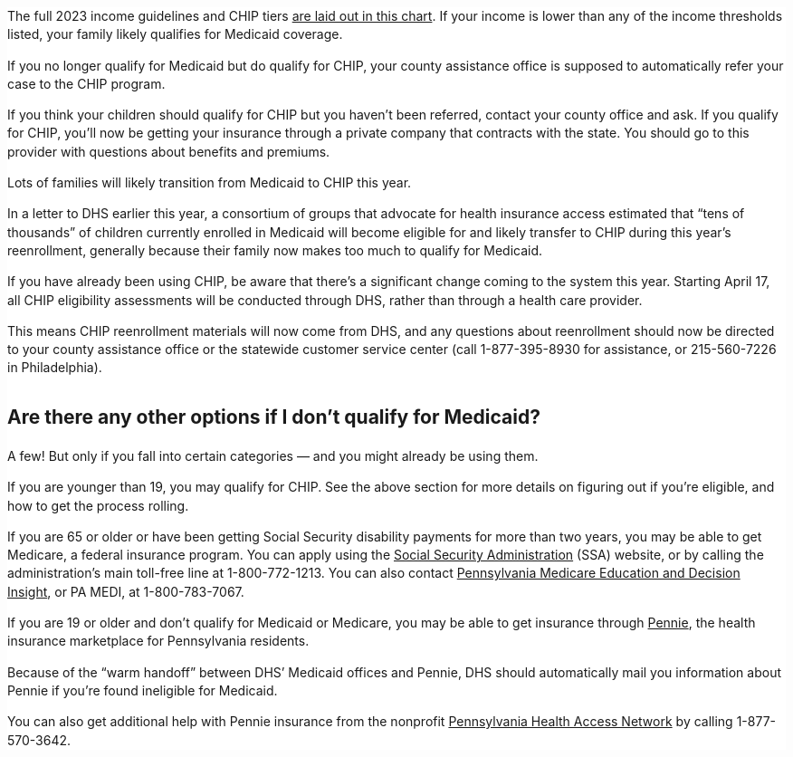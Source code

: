 The full 2023 income guidelines and CHIP tiers <a href="https://www.dhs.pa.gov/CHIP/Eligibility-and-Benefits/Documents/CHIP%20Income%20Guidelines%20Chart%202023%20(Effective%203-1-2023).pdf">are laid out in this chart</a>. If your income is lower than any of the income thresholds listed, your family likely qualifies for Medicaid coverage.

If you no longer qualify for Medicaid but do qualify for CHIP, your county assistance office is supposed to automatically refer your case to the CHIP program.

If you think your children should qualify for CHIP but you haven’t been referred, contact your county office and ask. If you qualify for CHIP, you’ll now be getting your insurance through a private company that contracts with the state. You should go to this provider with questions about benefits and premiums.

Lots of families will likely transition from Medicaid to CHIP this year.

In a letter to DHS earlier this year, a consortium of groups that advocate for health insurance access estimated that “tens of thousands” of children currently enrolled in Medicaid will become eligible for and likely transfer to CHIP during this year’s reenrollment, generally because their family now makes too much to qualify for Medicaid.

If you have already been using CHIP, be aware that there’s a significant change coming to the system this year. Starting April 17, all CHIP eligibility assessments will be conducted through DHS, rather than through a health care provider.

This means CHIP reenrollment materials will now come from DHS, and any questions about reenrollment should now be directed to your county assistance office or the statewide customer service center (call 1-877-395-8930 for assistance, or 215-560-7226 in Philadelphia).

<div id="spl-opt"></div>


## Are there any other options if I don’t qualify for Medicaid?

A few! But only if you fall into certain categories — and you might already be using them.

If you are younger than 19, you may qualify for CHIP. See the above section for more details on figuring out if you’re eligible, and how to get the process rolling.

If you are 65 or older or have been getting Social Security disability payments for more than two years, you may be able to get Medicare, a federal insurance program. You can apply using the <a href="https://www.ssa.gov/">Social Security Administration</a> (SSA) website, or by calling the administration’s main toll-free line at 1-800-772-1213. You can also contact <a href="https://www.aging.pa.gov/aging-services/medicare-counseling/Pages/default.aspx">Pennsylvania Medicare Education and Decision Insight</a>, or PA MEDI, at 1-800-783-7067.

<script src="https://www.spotlightpa.org/embed.js" async></script><div data-spl-embed-version="1" data-spl-src="https://www.spotlightpa.org/embeds/donate/"></div>


If you are 19 or older and don’t qualify for Medicaid or Medicare, you may be able to get insurance through <a href="http://pennie.com/">Pennie</a>, the health insurance marketplace for Pennsylvania residents.

Because of the “warm handoff” between DHS’ Medicaid offices and Pennie, DHS should automatically mail you information about Pennie if you’re found ineligible for Medicaid.

You can also get additional help with Pennie insurance from the nonprofit <a href="https://pahealthaccess.org/">Pennsylvania Health Access Network</a> by calling 1-877-570-3642.
